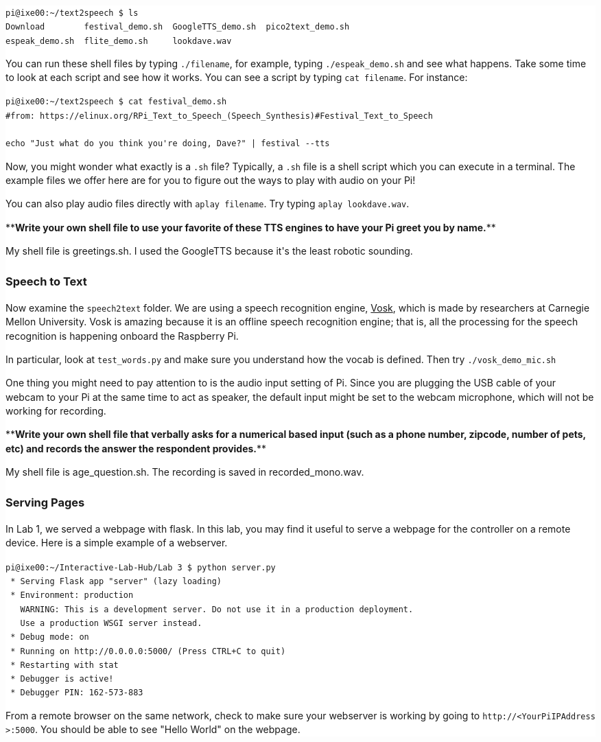 ```
pi@ixe00:~/text2speech $ ls
Download        festival_demo.sh  GoogleTTS_demo.sh  pico2text_demo.sh
espeak_demo.sh  flite_demo.sh     lookdave.wav
```

You can run these shell files by typing `./filename`, for example, typing `./espeak_demo.sh` and see what happens. Take some time to look at each script and see how it works. You can see a script by typing `cat filename`. For instance:

```
pi@ixe00:~/text2speech $ cat festival_demo.sh 
#from: https://elinux.org/RPi_Text_to_Speech_(Speech_Synthesis)#Festival_Text_to_Speech

echo "Just what do you think you're doing, Dave?" | festival --tts
```

Now, you might wonder what exactly is a `.sh` file? Typically, a `.sh` file is a shell script which you can execute in a terminal. The example files we offer here are for you to figure out the ways to play with audio on your Pi!

You can also play audio files directly with `aplay filename`. Try typing `aplay lookdave.wav`.

\*\***Write your own shell file to use your favorite of these TTS engines to have your Pi greet you by name.**\*\*

My shell file is greetings.sh. I used the GoogleTTS because it's the least robotic sounding.



### Speech to Text

Now examine the `speech2text` folder. We are using a speech recognition engine, [Vosk](https://alphacephei.com/vosk/), which is made by researchers at Carnegie Mellon University. Vosk is amazing because it is an offline speech recognition engine; that is, all the processing for the speech recognition is happening onboard the Raspberry Pi. 

In particular, look at `test_words.py` and make sure you understand how the vocab is defined. Then try `./vosk_demo_mic.sh`

One thing you might need to pay attention to is the audio input setting of Pi. Since you are plugging the USB cable of your webcam to your Pi at the same time to act as speaker, the default input might be set to the webcam microphone, which will not be working for recording.

\*\***Write your own shell file that verbally asks for a numerical based input (such as a phone number, zipcode, number of pets, etc) and records the answer the respondent provides.**\*\*

My shell file is age_question.sh. The recording is saved in recorded_mono.wav.


### Serving Pages

In Lab 1, we served a webpage with flask. In this lab, you may find it useful to serve a webpage for the controller on a remote device. Here is a simple example of a webserver.

```
pi@ixe00:~/Interactive-Lab-Hub/Lab 3 $ python server.py
 * Serving Flask app "server" (lazy loading)
 * Environment: production
   WARNING: This is a development server. Do not use it in a production deployment.
   Use a production WSGI server instead.
 * Debug mode: on
 * Running on http://0.0.0.0:5000/ (Press CTRL+C to quit)
 * Restarting with stat
 * Debugger is active!
 * Debugger PIN: 162-573-883
```
From a remote browser on the same network, check to make sure your webserver is working by going to `http://<YourPiIPAddress>:5000`. You should be able to see "Hello World" on the webpage.
